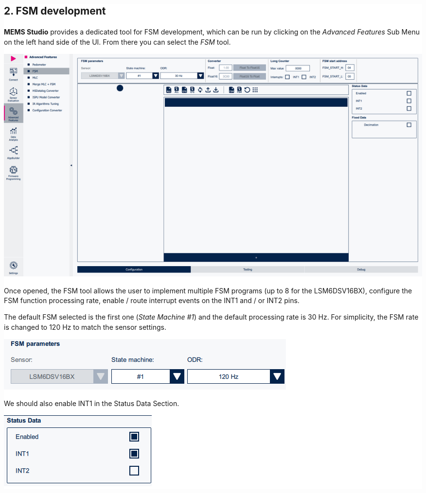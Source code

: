 ## 2. FSM development

**MEMS Studio** provides a dedicated tool for FSM development, which can be run by clicking on the *Advanced Features* Sub Menu on the left hand side of the UI. From there you can select the *FSM* tool.

![FSM](./images/fig_04.png)

Once opened, the FSM tool allows the user to implement multiple FSM programs (up to 8 for the LSM6DSV16BX), configure the FSM function processing rate, enable / route interrupt events on the INT1 and / or INT2 pins.

The default FSM selected is the first one (*State Machine #1*) and the default processing rate is 30 Hz. For simplicity, the FSM rate is changed to 120 Hz to match the sensor settings.

![FSMODR](./images/fig_05.png)

We should also enable INT1 in the Status Data Section.

![FSMINT](./images/fig_06.png)
